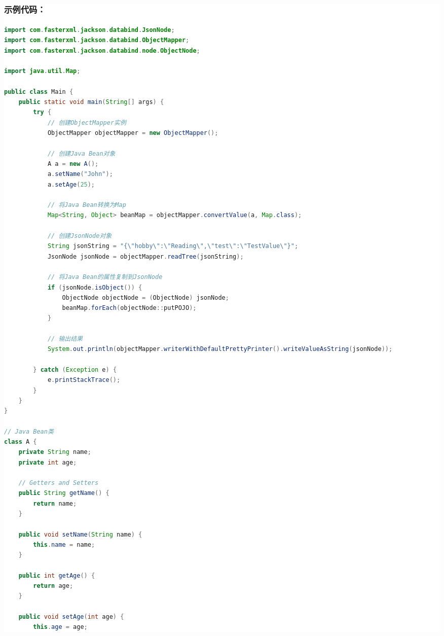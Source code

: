 ### 示例代码：

```java
import com.fasterxml.jackson.databind.JsonNode;
import com.fasterxml.jackson.databind.ObjectMapper;
import com.fasterxml.jackson.databind.node.ObjectNode;

import java.util.Map;

public class Main {
    public static void main(String[] args) {
        try {
            // 创建ObjectMapper实例
            ObjectMapper objectMapper = new ObjectMapper();

            // 创建Java Bean对象
            A a = new A();
            a.setName("John");
            a.setAge(25);

            // 将Java Bean转换为Map
            Map<String, Object> beanMap = objectMapper.convertValue(a, Map.class);

            // 创建JsonNode对象
            String jsonString = "{\"hobby\":\"Reading\",\"test\":\"TestValue\"}";
            JsonNode jsonNode = objectMapper.readTree(jsonString);

            // 将Java Bean的属性复制到JsonNode
            if (jsonNode.isObject()) {
                ObjectNode objectNode = (ObjectNode) jsonNode;
                beanMap.forEach(objectNode::putPOJO);
            }

            // 输出结果
            System.out.println(objectMapper.writerWithDefaultPrettyPrinter().writeValueAsString(jsonNode));

        } catch (Exception e) {
            e.printStackTrace();
        }
    }
}

// Java Bean类
class A {
    private String name;
    private int age;

    // Getters and Setters
    public String getName() {
        return name;
    }

    public void setName(String name) {
        this.name = name;
    }

    public int getAge() {
        return age;
    }

    public void setAge(int age) {
        this.age = age;
```